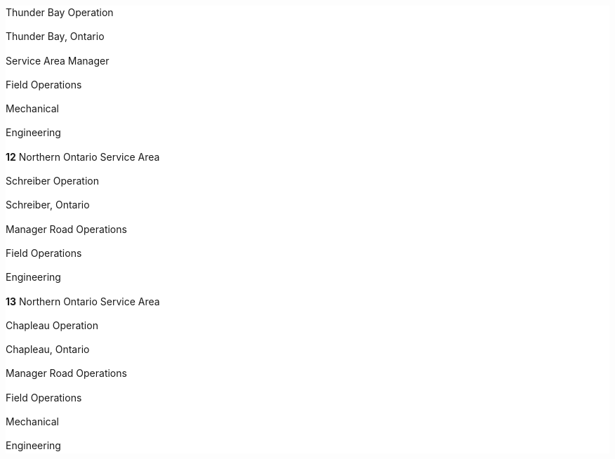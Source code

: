 Thunder Bay Operation



Thunder Bay, Ontario



Service Area Manager



Field Operations



Mechanical



Engineering





**12** Northern Ontario Service Area

Schreiber Operation



Schreiber, Ontario



Manager Road Operations



Field Operations



Engineering





**13** Northern Ontario Service Area

Chapleau Operation



Chapleau, Ontario



Manager Road Operations



Field Operations



Mechanical



Engineering



